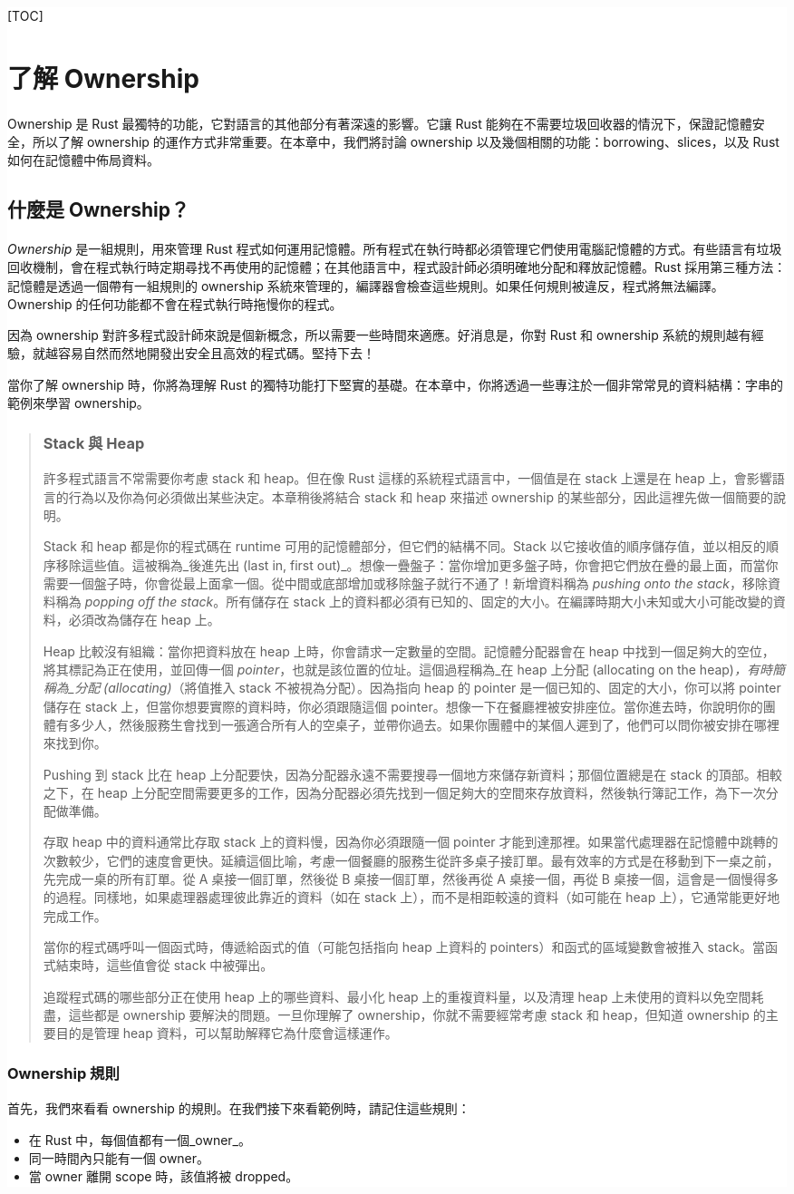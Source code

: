 

[TOC]

# 了解 Ownership

Ownership 是 Rust 最獨特的功能，它對語言的其他部分有著深遠的影響。它讓 Rust 能夠在不需要垃圾回收器的情況下，保證記憶體安全，所以了解 ownership 的運作方式非常重要。在本章中，我們將討論 ownership 以及幾個相關的功能：borrowing、slices，以及 Rust 如何在記憶體中佈局資料。

## 什麼是 Ownership？

_Ownership_ 是一組規則，用來管理 Rust 程式如何運用記憶體。所有程式在執行時都必須管理它們使用電腦記憶體的方式。有些語言有垃圾回收機制，會在程式執行時定期尋找不再使用的記憶體；在其他語言中，程式設計師必須明確地分配和釋放記憶體。Rust 採用第三種方法：記憶體是透過一個帶有一組規則的 ownership 系統來管理的，編譯器會檢查這些規則。如果任何規則被違反，程式將無法編譯。Ownership 的任何功能都不會在程式執行時拖慢你的程式。

因為 ownership 對許多程式設計師來說是個新概念，所以需要一些時間來適應。好消息是，你對 Rust 和 ownership 系統的規則越有經驗，就越容易自然而然地開發出安全且高效的程式碼。堅持下去！

當你了解 ownership 時，你將為理解 Rust 的獨特功能打下堅實的基礎。在本章中，你將透過一些專注於一個非常常見的資料結構：字串的範例來學習 ownership。

> ### Stack 與 Heap
>
> 許多程式語言不常需要你考慮 stack 和 heap。但在像 Rust 這樣的系統程式語言中，一個值是在 stack 上還是在 heap 上，會影響語言的行為以及你為何必須做出某些決定。本章稍後將結合 stack 和 heap 來描述 ownership 的某些部分，因此這裡先做一個簡要的說明。
>
> Stack 和 heap 都是你的程式碼在 runtime 可用的記憶體部分，但它們的結構不同。Stack 以它接收值的順序儲存值，並以相反的順序移除這些值。這被稱為_後進先出 (last in, first out)_。想像一疊盤子：當你增加更多盤子時，你會把它們放在疊的最上面，而當你需要一個盤子時，你會從最上面拿一個。從中間或底部增加或移除盤子就行不通了！新增資料稱為 _pushing onto the stack_，移除資料稱為 _popping off the stack_。所有儲存在 stack 上的資料都必須有已知的、固定的大小。在編譯時期大小未知或大小可能改變的資料，必須改為儲存在 heap 上。
>
> Heap 比較沒有組織：當你把資料放在 heap 上時，你會請求一定數量的空間。記憶體分配器會在 heap 中找到一個足夠大的空位，將其標記為正在使用，並回傳一個 _pointer_，也就是該位置的位址。這個過程稱為_在 heap 上分配 (allocating on the heap)_，有時簡稱為_分配 (allocating)_（將值推入 stack 不被視為分配）。因為指向 heap 的 pointer 是一個已知的、固定的大小，你可以將 pointer 儲存在 stack 上，但當你想要實際的資料時，你必須跟隨這個 pointer。想像一下在餐廳裡被安排座位。當你進去時，你說明你的團體有多少人，然後服務生會找到一張適合所有人的空桌子，並帶你過去。如果你團體中的某個人遲到了，他們可以問你被安排在哪裡來找到你。
>
> Pushing 到 stack 比在 heap 上分配要快，因為分配器永遠不需要搜尋一個地方來儲存新資料；那個位置總是在 stack 的頂部。相較之下，在 heap 上分配空間需要更多的工作，因為分配器必須先找到一個足夠大的空間來存放資料，然後執行簿記工作，為下一次分配做準備。
>
> 存取 heap 中的資料通常比存取 stack 上的資料慢，因為你必須跟隨一個 pointer 才能到達那裡。如果當代處理器在記憶體中跳轉的次數較少，它們的速度會更快。延續這個比喻，考慮一個餐廳的服務生從許多桌子接訂單。最有效率的方式是在移動到下一桌之前，先完成一桌的所有訂單。從 A 桌接一個訂單，然後從 B 桌接一個訂單，然後再從 A 桌接一個，再從 B 桌接一個，這會是一個慢得多的過程。同樣地，如果處理器處理彼此靠近的資料（如在 stack 上），而不是相距較遠的資料（如可能在 heap 上），它通常能更好地完成工作。
>
> 當你的程式碼呼叫一個函式時，傳遞給函式的值（可能包括指向 heap 上資料的 pointers）和函式的區域變數會被推入 stack。當函式結束時，這些值會從 stack 中被彈出。
>
> 追蹤程式碼的哪些部分正在使用 heap 上的哪些資料、最小化 heap 上的重複資料量，以及清理 heap 上未使用的資料以免空間耗盡，這些都是 ownership 要解決的問題。一旦你理解了 ownership，你就不需要經常考慮 stack 和 heap，但知道 ownership 的主要目的是管理 heap 資料，可以幫助解釋它為什麼會這樣運作。

### Ownership 規則

首先，我們來看看 ownership 的規則。在我們接下來看範例時，請記住這些規則：

- 在 Rust 中，每個值都有一個_owner_。
- 同一時間內只能有一個 owner。
- 當 owner 離開 scope 時，該值將被 dropped。
